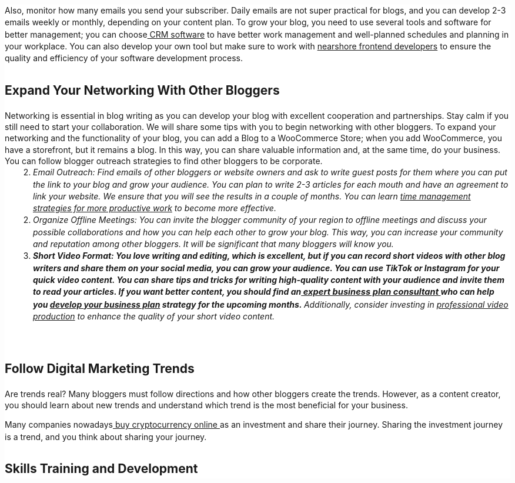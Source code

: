 <p>Also, monitor how many emails you send your subscriber. Daily emails are not super practical for blogs, and you can develop 2-3 emails weekly or monthly, depending on your content plan. To grow your blog, you need to use several tools and software for better management; you can choose<a style="font-weight: var( --e-global-typography-text-font-weight ); background-color: #ffffff;" href="https://www.techimply.com/software/crm-software?utm_source=newsnblogs&amp;utm_medium=organic&amp;utm_campaign=GuestPost"> CRM software</a> to have better work management and well-planned schedules and planning in your workplace. You can also develop your own tool but make sure to work with <a style="font-weight: var( --e-global-typography-text-font-weight ); background-color: #ffffff;" href="https://www.tecla.io/network/hire-nearshore-frontend-developers">nearshore frontend developers</a> to ensure the quality and efficiency of your software development process.</p>
<h2><span id="expand-your-networking-with-other-bloggers">Expand Your Networking With Other Bloggers</span></h2>
<p dir="ltr" style="line-height: 1.38; margin-top: 0pt; margin-bottom: 0pt;">Networking is essential in blog writing as you can develop your blog with excellent cooperation and partnerships. Stay calm if you still need to start your collaboration. We will share some tips with you to begin networking with other bloggers. To expand your networking and the functionality of your blog, you can <a style="text-decoration: none;" href="https://avada.io/woocommerce/docs/add-blog.html">add a Blog to a WooCommerce Store</a>; when you add WooCommerce, you have a storefront, but it remains a blog. In this way, you can share valuable information and, at the same time, do your business. You can follow <a style="text-decoration: none;" href="https://www.linkio.com/blogger-outreach-strategies/">blogger outreach strategies</a> to find other bloggers to be corporate.</p>
<ol style="margin-top: 0; margin-bottom: 0; padding-inline-start: 48px;" start="2">
<li><i>Email Outreach: Find emails of other bloggers or website owners and ask to write guest posts for them where you can put the link to your blog and grow your audience. You can plan to write 2-3 articles for each mouth and have an agreement to link your website. We ensure that you will see the results in a couple of months. You can learn <a href="https://trafft.com/time-management-strategies/">time management strategies for more productive work</a> to become more effective.</i></li>
</ol>
<ol style="margin-top: 0; margin-bottom: 0; padding-inline-start: 48px;" start="2">
<li><i>Organize Offline Meetings: You can invite the blogger community of your region to offline meetings and discuss your possible collaborations and how you can help each other to grow your blog. This way, you can increase your community and reputation among other bloggers. It will be significant that many bloggers will know you.&nbsp;&nbsp;</i></li>
<li><i style="font-weight: bold;">Short Video Format: You love writing and editing, which is excellent, but if you can record short videos with other blog writers and share them on your social media, you can grow your audience. You can use TikTok or Instagram for your quick video content. You can share tips and tricks for writing high-quality content with your audience and invite them to read your articles. If you want better content, you should find an<a style="font-size: 11pt; font-weight: var( --e-global-typography-text-font-weight );" href="https://www.caycon.com/"> expert business plan consultant </a>who can help you <a href="https://www.robinwaite.com/blog/what-is-a-business-consultant-and-why-you-may-need-one">develop your business plan</a> strategy for the upcoming months.&nbsp;</i><i>Additionally, consider investing in&nbsp;<a href="https://bettervideocontent.com/top-11-professional-video-production-services/" target="_blank" rel="noopener">professional video production</a>&nbsp;to enhance the quality of your short video content.</i></li>
</ol>
<p><i>&nbsp;</i></p>
<h2><span id="follow-digital-marketing-trends">Follow Digital Marketing Trends<i><br>
</i></span></h2>
<p dir="ltr" style="line-height: 1.38; margin-top: 0pt; margin-bottom: 0pt;">Are trends real? Many bloggers must follow directions and how other bloggers create the trends. However, as a content creator, you should learn about new trends and understand which trend is the most beneficial for your business.</p>
<p>Many companies nowadays<a href="https://www.sofi.com/invest/buy-cryptocurrency/"> buy cryptocurrency online </a>as an investment and share their journey. Sharing the investment journey is a trend, and you think about sharing your journey.</p>
<h2><span id="skills-training-and-development">Skills Training and Development</span></h2>